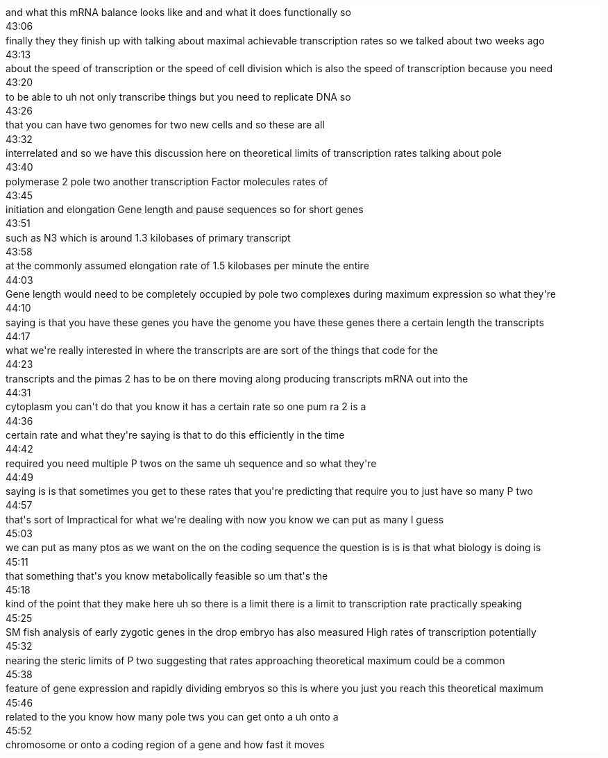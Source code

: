 and what this mRNA balance looks like and and what it does functionally so     
43:06     
finally they they finish up with talking about maximal achievable transcription rates so we talked about two weeks ago     
43:13     
about the speed of transcription or the speed of cell division which is also the speed of transcription because you need     
43:20     
to be able to uh not only transcribe things but you need to replicate DNA so     
43:26     
that you can have two genomes for two new cells and so these are all     
43:32     
interrelated and so we have this discussion here on theoretical limits of transcription rates talking about pole     
43:40     
polymerase 2 pole two another transcription Factor molecules rates of     
43:45     
initiation and elongation Gene length and pause sequences so for short genes     
43:51     
such as N3 which is around 1.3 kilobases of primary transcript     
43:58     
at the commonly assumed elongation rate of 1.5 kilobases per minute the entire     
44:03     
Gene length would need to be completely occupied by pole two complexes during maximum expression so what they're     
44:10     
saying is that you have these genes you have the genome you have these genes there a certain length the transcripts     
44:17     
what we're really interested in where the transcripts are are sort of the things that code for the     
44:23     
transcripts and the pimas 2 has to be on there moving along producing transcripts mRNA out into the     
44:31     
cytoplasm you can't do that you know it has a certain rate so one pum ra 2 is a     
44:36     
certain rate and what they're saying is that to do this efficiently in the time     
44:42     
required you need multiple P twos on the same uh sequence and so what they're     
44:49     
saying is is that sometimes you get to these rates that you're predicting that require you to just have so many P two     
44:57     
that's sort of Impractical for what we're dealing with now you know we can put as many I guess     
45:03     
we can put as many ptos as we want on the on the coding sequence the question is is is that what biology is doing is     
45:11     
that something that's you know metabolically feasible so um that's the     
45:18     
kind of the point that they make here uh so there is a limit there is a limit to transcription rate practically speaking     
45:25     
SM fish analysis of early zygotic genes in the drop embryo has also measured High rates of transcription potentially     
45:32     
nearing the steric limits of P two suggesting that rates approaching theoretical maximum could be a common     
45:38     
feature of gene expression and rapidly dividing embryos so this is where you just you reach this theoretical maximum     
45:46     
related to the you know how many pole tws you can get onto a uh onto a     
45:52     
chromosome or onto a coding region of a gene and how fast it moves     